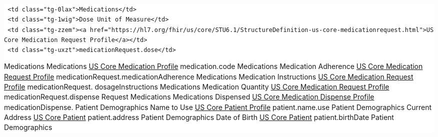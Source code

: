      <td class="tg-0lax">Medications</td>
     <td class="tg-1wig">Dose Unit of Measure</td>
     <td class="tg-zzem"><a href="https://hl7.org/fhir/us/core/STU6.1/StructureDefinition-us-core-medicationrequest.html">US Core Medication Request Profile</a></td>
     <td class="tg-uxzt">medicationRequest.dose</td>
  </tr>
  <tr>
     <td class="tg-0lax">Medications</td>
     <td class="tg-1wig">Medications</td>
     <td class="tg-zzem"><a href="https://hl7.org/fhir/us/core/STU6.1/StructureDefinition-us-core-medication.html">US Core Medication Profile</a></td>
     <td class="tg-0lax">medication.code</td>
  </tr>
  <tr>
     <td class="tg-0lax">Medications</td>
     <td class="tg-1wig">Medication Adherence</td>
     <td class="tg-zzem"><a href="http://hl7.org/fhir/us/core/STU6.1/StructureDefinition-us-core-medicationrequest.html">US Core Medication Request Profile</a></td>
     <td class="tg-0lax">medicationRequest.medicationAdherence</td>
  </tr>
  <tr>
     <td class="tg-0lax">Medications</td>
     <td class="tg-1wig">Medication Instructions</td>
     <td class="tg-zzem"><a href="http://hl7.org/fhir/us/core/STU6.1/StructureDefinition-us-core-medicationrequest.html">US Core Medication Request Profile</a></td>
     <td class="tg-0lax">medicationRequest. dosageInstructions</td>
  </tr>
  <tr>
     <td class="tg-0lax">Medications</td>
     <td class="tg-1wig">Medication Quantity</td>
     <td class="tg-zzem"><a href="http://hl7.org/fhir/us/core/STU6.1/StructureDefinition-us-core-medicationrequest.html">US Core Medication Request Profile</a></td>
     <td class="tg-0lax">medicationRequest.dispense Request</td>
  </tr>
  <tr>
     <td class="tg-0lax">Medications</td>
     <td class="tg-1wig">Medications Dispensed</td>
     <td class="tg-zzem"><a href="http://hl7.org/fhir/us/core/STU6.1/StructureDefinition-us-core-medicationdispense.html">US Core Medication Dispense Profile</a></td>
     <td class="tg-0lax">medicationDispense.</td>
  </tr>
  <tr>
     <td class="tg-0lax">Patient Demographics</td>
     <td class="tg-1wig">Name to Use</td>
     <td class="tg-zzem"><a href="http://hl7.org/fhir/us/core/STU6.1/StructureDefinition-us-core-patient.html">US Core Patient Profile</a></td>
     <td class="tg-0lax">patient.name.use</td>
  </tr>
  <tr>
     <td class="tg-0lax">Patient Demographics</td>
     <td class="tg-1wig">Current Address</td>
     <td class="tg-zzem"><a href="http://hl7.org/fhir/us/core/STU6.1/StructureDefinition-us-core-patient.html">US Core Patient</a></td>
     <td class="tg-0lax">patient.address</td>
  </tr>
  <tr>
     <td class="tg-0lax">Patient Demographics</td>
     <td class="tg-1wig">Date of Birth</td>
     <td class="tg-zzem"><a href="http://hl7.org/fhir/us/core/STU6.1/StructureDefinition-us-core-patient.html">US Core Patient</a></td>
     <td class="tg-0lax">patient.birthDate</td>
  </tr>
  <tr>
     <td class="tg-0lax">Patient Demographics</td>